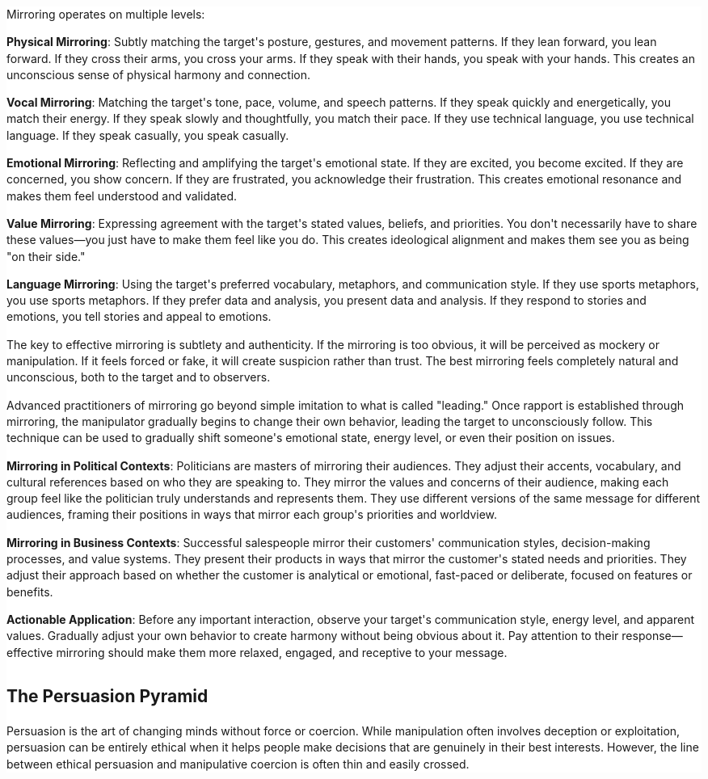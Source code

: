 Mirroring operates on multiple levels:

**Physical Mirroring**: Subtly matching the target's posture, gestures, and movement patterns. If they lean forward, you lean forward. If they cross their arms, you cross your arms. If they speak with their hands, you speak with your hands. This creates an unconscious sense of physical harmony and connection.

**Vocal Mirroring**: Matching the target's tone, pace, volume, and speech patterns. If they speak quickly and energetically, you match their energy. If they speak slowly and thoughtfully, you match their pace. If they use technical language, you use technical language. If they speak casually, you speak casually.

**Emotional Mirroring**: Reflecting and amplifying the target's emotional state. If they are excited, you become excited. If they are concerned, you show concern. If they are frustrated, you acknowledge their frustration. This creates emotional resonance and makes them feel understood and validated.

**Value Mirroring**: Expressing agreement with the target's stated values, beliefs, and priorities. You don't necessarily have to share these values—you just have to make them feel like you do. This creates ideological alignment and makes them see you as being "on their side."

**Language Mirroring**: Using the target's preferred vocabulary, metaphors, and communication style. If they use sports metaphors, you use sports metaphors. If they prefer data and analysis, you present data and analysis. If they respond to stories and emotions, you tell stories and appeal to emotions.

The key to effective mirroring is subtlety and authenticity. If the mirroring is too obvious, it will be perceived as mockery or manipulation. If it feels forced or fake, it will create suspicion rather than trust. The best mirroring feels completely natural and unconscious, both to the target and to observers.

Advanced practitioners of mirroring go beyond simple imitation to what is called "leading." Once rapport is established through mirroring, the manipulator gradually begins to change their own behavior, leading the target to unconsciously follow. This technique can be used to gradually shift someone's emotional state, energy level, or even their position on issues.

**Mirroring in Political Contexts**: Politicians are masters of mirroring their audiences. They adjust their accents, vocabulary, and cultural references based on who they are speaking to. They mirror the values and concerns of their audience, making each group feel like the politician truly understands and represents them. They use different versions of the same message for different audiences, framing their positions in ways that mirror each group's priorities and worldview.

**Mirroring in Business Contexts**: Successful salespeople mirror their customers' communication styles, decision-making processes, and value systems. They present their products in ways that mirror the customer's stated needs and priorities. They adjust their approach based on whether the customer is analytical or emotional, fast-paced or deliberate, focused on features or benefits.

**Actionable Application**: Before any important interaction, observe your target's communication style, energy level, and apparent values. Gradually adjust your own behavior to create harmony without being obvious about it. Pay attention to their response—effective mirroring should make them more relaxed, engaged, and receptive to your message.

## The Persuasion Pyramid

Persuasion is the art of changing minds without force or coercion. While manipulation often involves deception or exploitation, persuasion can be entirely ethical when it helps people make decisions that are genuinely in their best interests. However, the line between ethical persuasion and manipulative coercion is often thin and easily crossed.

